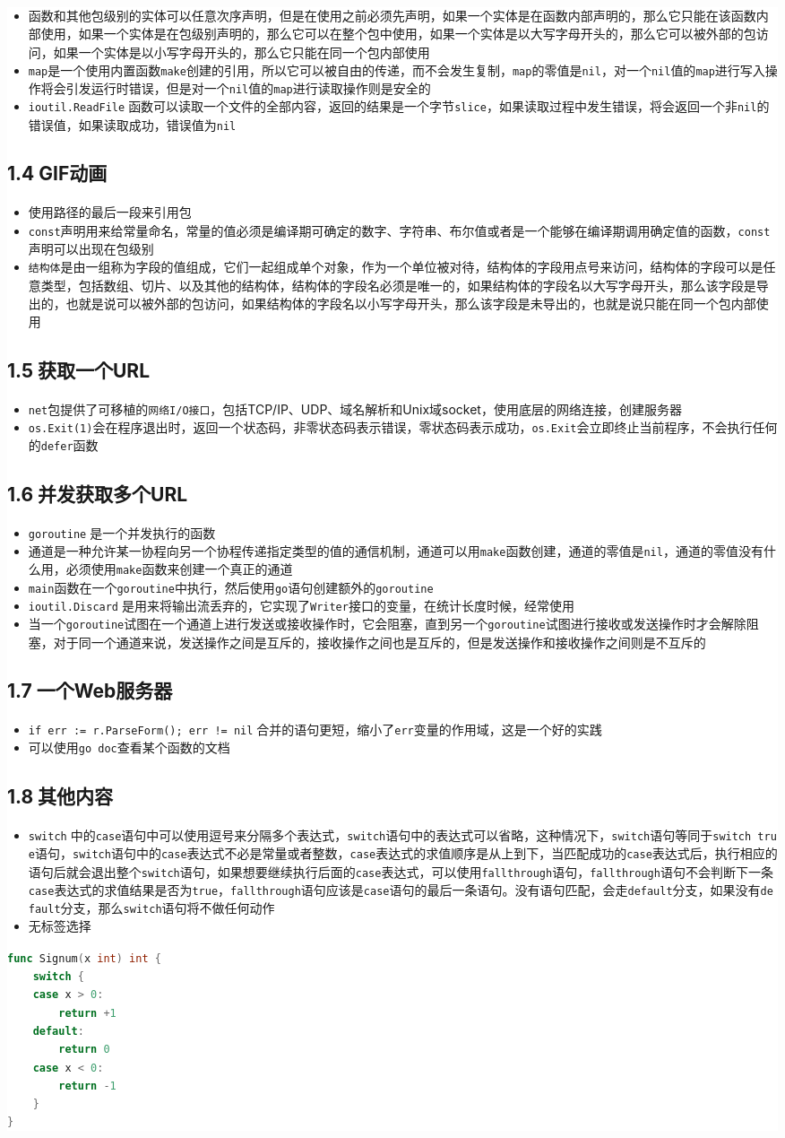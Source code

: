 * 函数和其他包级别的实体可以任意次序声明，但是在使用之前必须先声明，如果一个实体是在函数内部声明的，那么它只能在该函数内部使用，如果一个实体是在包级别声明的，那么它可以在整个包中使用，如果一个实体是以大写字母开头的，那么它可以被外部的包访问，如果一个实体是以小写字母开头的，那么它只能在同一个包内部使用
* `map`是一个使用内置函数`make`创建的引用，所以它可以被自由的传递，而不会发生复制，`map`的零值是`nil`，对一个`nil`值的`map`进行写入操作将会引发运行时错误，但是对一个`nil`值的`map`进行读取操作则是安全的
* `ioutil.ReadFile` 函数可以读取一个文件的全部内容，返回的结果是一个字节`slice`，如果读取过程中发生错误，将会返回一个非`nil`的错误值，如果读取成功，错误值为`nil`

## 1.4 GIF动画

* 使用路径的最后一段来引用包
* `const`声明用来给常量命名，常量的值必须是编译期可确定的数字、字符串、布尔值或者是一个能够在编译期调用确定值的函数，`const`声明可以出现在包级别
* `结构体`是由一组称为字段的值组成，它们一起组成单个对象，作为一个单位被对待，结构体的字段用点号来访问，结构体的字段可以是任意类型，包括数组、切片、以及其他的结构体，结构体的字段名必须是唯一的，如果结构体的字段名以大写字母开头，那么该字段是导出的，也就是说可以被外部的包访问，如果结构体的字段名以小写字母开头，那么该字段是未导出的，也就是说只能在同一个包内部使用

## 1.5 获取一个URL

* `net`包提供了可移植的`网络I/O接口`，包括TCP/IP、UDP、域名解析和Unix域socket，使用底层的网络连接，创建服务器
* `os.Exit(1)`会在程序退出时，返回一个状态码，非零状态码表示错误，零状态码表示成功，`os.Exit`会立即终止当前程序，不会执行任何的`defer`函数

## 1.6 并发获取多个URL

* `goroutine` 是一个并发执行的函数
* 通道是一种允许某一协程向另一个协程传递指定类型的值的通信机制，通道可以用`make`函数创建，通道的零值是`nil`，通道的零值没有什么用，必须使用`make`函数来创建一个真正的通道
* `main`函数在一个`goroutine`中执行，然后使用`go`语句创建额外的`goroutine`
* `ioutil.Discard` 是用来将输出流丢弃的，它实现了`Writer`接口的变量，在统计长度时候，经常使用
* 当一个`goroutine`试图在一个通道上进行发送或接收操作时，它会阻塞，直到另一个`goroutine`试图进行接收或发送操作时才会解除阻塞，对于同一个通道来说，发送操作之间是互斥的，接收操作之间也是互斥的，但是发送操作和接收操作之间则是不互斥的

## 1.7 一个Web服务器

* `if err := r.ParseForm(); err != nil` 合并的语句更短，缩小了`err`变量的作用域，这是一个好的实践
* 可以使用`go doc`查看某个函数的文档

## 1.8 其他内容

* `switch` 中的`case`语句中可以使用逗号来分隔多个表达式，`switch`语句中的表达式可以省略，这种情况下，`switch`语句等同于`switch true`语句，`switch`语句中的`case`表达式不必是常量或者整数，`case`表达式的求值顺序是从上到下，当匹配成功的`case`表达式后，执行相应的语句后就会退出整个`switch`语句，如果想要继续执行后面的`case`表达式，可以使用`fallthrough`语句，`fallthrough`语句不会判断下一条`case`表达式的求值结果是否为`true`，`fallthrough`语句应该是`case`语句的最后一条语句。没有语句匹配，会走`default`分支，如果没有`default`分支，那么`switch`语句将不做任何动作
* 无标签选择
```go
func Signum(x int) int {
    switch {
    case x > 0:
        return +1
    default:
        return 0
    case x < 0:
        return -1
    }
}
```
